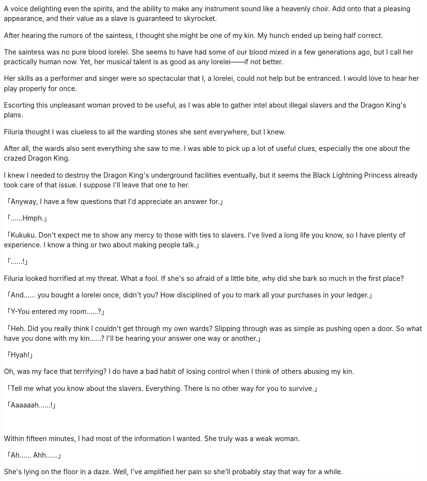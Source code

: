  A voice delighting even the spirits, and the ability to make any instrument sound like a heavenly choir. Add onto that a pleasing appearance, and their value as a slave is guaranteed to skyrocket.

 After hearing the rumors of the saintess, I thought she might be one of my kin. My hunch ended up being half correct.

 The saintess was no pure blood lorelei. She seems to have had some of our blood mixed in a few generations ago, but I call her practically human now. Yet, her musical talent is as good as any lorelei――if not better.

 Her skills as a performer and singer were so spectacular that I, a lorelei, could not help but be entranced. I would love to hear her play properly for once.

 Escorting this unpleasant woman proved to be useful, as I was able to gather intel about illegal slavers and the Dragon King's plans.

 Filuria thought I was clueless to all the warding stones she sent everywhere, but I knew.

 After all, the wards also sent everything she saw to me. I was able to pick up a lot of useful clues, especially the one about the crazed Dragon King.

 I knew I needed to destroy the Dragon King's underground facilities eventually, but it seems the Black Lightning Princess already took care of that issue. I suppose I'll leave that one to her.

「Anyway, I have a few questions that I'd appreciate an answer for.」

「……Hmph.」

「Kukuku. Don't expect me to show any mercy to those with ties to slavers. I've lived a long life you know, so I have plenty of experience. I know a thing or two about making people talk.」

「……!」

 Filuria looked horrified at my threat. What a fool. If she's so afraid of a little bite, why did she bark so much in the first place?

「And…… you bought a lorelei once, didn't you? How disciplined of you to mark all your purchases in your ledger.」

「Y-You entered my room……?」

「Heh. Did you really think I couldn't get through my own wards? Slipping through was as simple as pushing open a door. So what have you done with my kin……? I'll be hearing your answer one way or another.」

「Hyah!」

 Oh, was my face that terrifying? I do have a bad habit of losing control when I think of others abusing my kin.

「Tell me what you know about the slavers. Everything. There is no other way for you to survive.」

「Aaaaaah……!」

<br>

 Within fifteen minutes, I had most of the information I wanted. She truly was a weak woman.

「Ah…… Ahh……」

 She's lying on the floor in a daze. Well, I've amplified her pain so she'll probably stay that way for a while.

